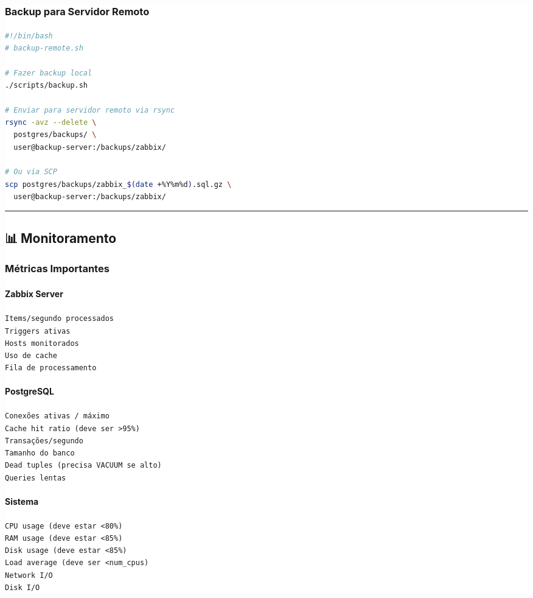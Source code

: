 ### Backup para Servidor Remoto

```bash
#!/bin/bash
# backup-remote.sh

# Fazer backup local
./scripts/backup.sh

# Enviar para servidor remoto via rsync
rsync -avz --delete \
  postgres/backups/ \
  user@backup-server:/backups/zabbix/

# Ou via SCP
scp postgres/backups/zabbix_$(date +%Y%m%d).sql.gz \
  user@backup-server:/backups/zabbix/
```

---

## 📊 Monitoramento

### Métricas Importantes

#### Zabbix Server
```
Items/segundo processados
Triggers ativas
Hosts monitorados
Uso de cache
Fila de processamento
```

#### PostgreSQL
```
Conexões ativas / máximo
Cache hit ratio (deve ser >95%)
Transações/segundo
Tamanho do banco
Dead tuples (precisa VACUUM se alto)
Queries lentas
```

#### Sistema
```
CPU usage (deve estar <80%)
RAM usage (deve estar <85%)
Disk usage (deve estar <85%)
Load average (deve ser <num_cpus)
Network I/O
Disk I/O
```
